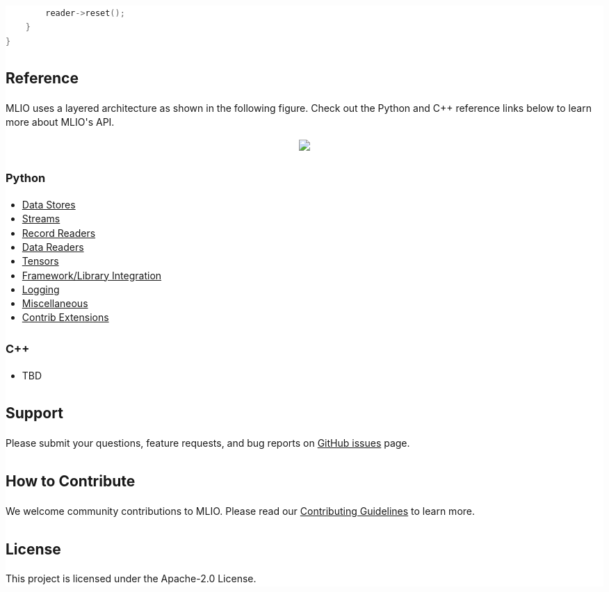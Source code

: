 ```cpp
        reader->reset();
    }
}
```

## Reference

MLIO uses a layered architecture as shown in the following figure. Check out the Python and C++ reference links below to learn more about MLIO's API.

<p align="center"><image src="doc/architecture.png"></p>

### Python
* [Data Stores](doc/python/data_store.md)
* [Streams](doc/python/stream.md)
* [Record Readers](doc/python/record_reader.md)
* [Data Readers](doc/python/data_reader.md)
* [Tensors](doc/python/tensor.md)
* [Framework/Library Integration](doc/python/integration.md)
* [Logging](doc/python/logging.md)
* [Miscellaneous](doc/python/misc.md)
* [Contrib Extensions](src/mlio-py/mlio/contrib)

### C++
* TBD

## Support
Please submit your questions, feature requests, and bug reports on [GitHub issues](https://github.com/awslabs/ml-io/issues) page.

## How to Contribute
We welcome community contributions to MLIO. Please read our [Contributing Guidelines](CONTRIBUTING.md) to learn more.

## License
This project is licensed under the Apache-2.0 License.

